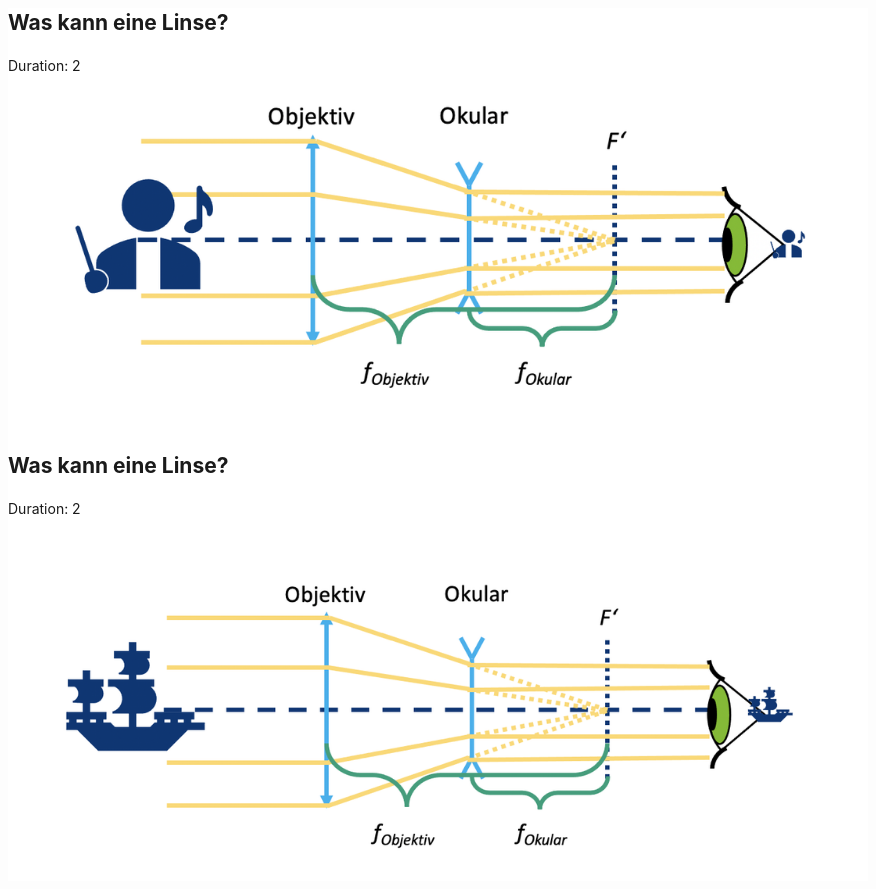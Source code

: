 
## Was kann eine Linse?
Duration: 2

<p align="center">
<img src="./ASSETS/UC2_minibox_17.png" width="800">
</p>


## Was kann eine Linse?
Duration: 2

<p align="center">
<img src="./ASSETS/UC2_minibox_18.png" width="800">
</p>
